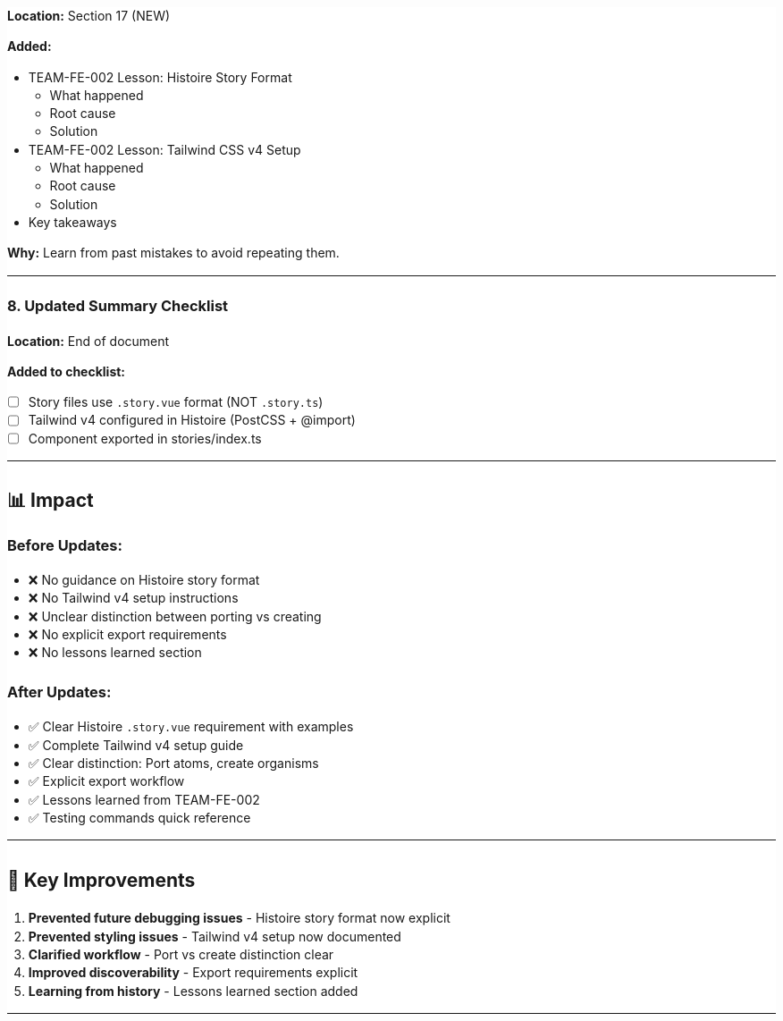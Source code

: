 **Location:** Section 17 (NEW)

**Added:**
- TEAM-FE-002 Lesson: Histoire Story Format
  - What happened
  - Root cause
  - Solution
- TEAM-FE-002 Lesson: Tailwind CSS v4 Setup
  - What happened
  - Root cause
  - Solution
- Key takeaways

**Why:** Learn from past mistakes to avoid repeating them.

---

### 8. **Updated Summary Checklist**

**Location:** End of document

**Added to checklist:**
- [ ] Story files use `.story.vue` format (NOT `.story.ts`)
- [ ] Tailwind v4 configured in Histoire (PostCSS + @import)
- [ ] Component exported in stories/index.ts

---

## 📊 Impact

### Before Updates:
- ❌ No guidance on Histoire story format
- ❌ No Tailwind v4 setup instructions
- ❌ Unclear distinction between porting vs creating
- ❌ No explicit export requirements
- ❌ No lessons learned section

### After Updates:
- ✅ Clear Histoire `.story.vue` requirement with examples
- ✅ Complete Tailwind v4 setup guide
- ✅ Clear distinction: Port atoms, create organisms
- ✅ Explicit export workflow
- ✅ Lessons learned from TEAM-FE-002
- ✅ Testing commands quick reference

---

## 🎯 Key Improvements

1. **Prevented future debugging issues** - Histoire story format now explicit
2. **Prevented styling issues** - Tailwind v4 setup now documented
3. **Clarified workflow** - Port vs create distinction clear
4. **Improved discoverability** - Export requirements explicit
5. **Learning from history** - Lessons learned section added

---